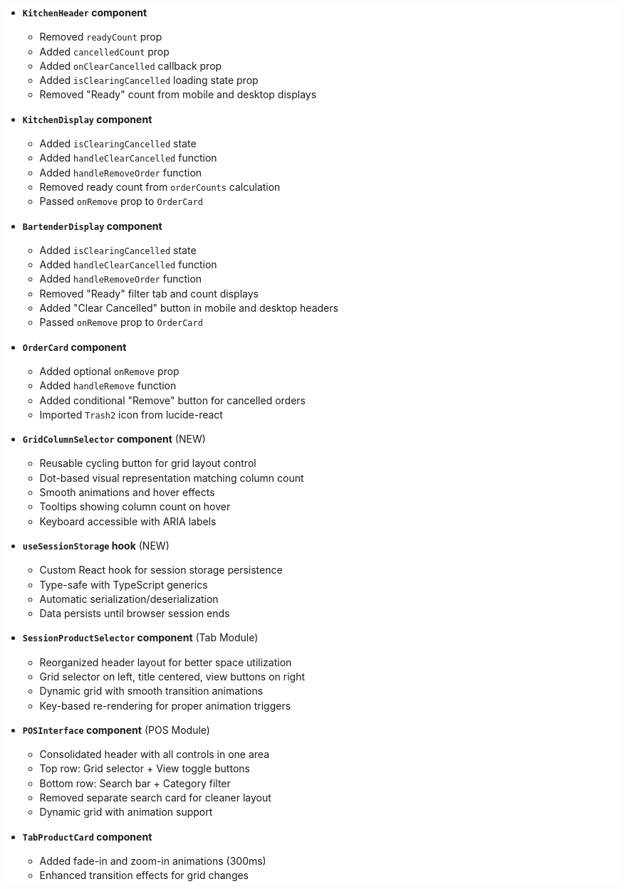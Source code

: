 - **`KitchenHeader` component**
  - Removed `readyCount` prop
  - Added `cancelledCount` prop
  - Added `onClearCancelled` callback prop
  - Added `isClearingCancelled` loading state prop
  - Removed "Ready" count from mobile and desktop displays

- **`KitchenDisplay` component**
  - Added `isClearingCancelled` state
  - Added `handleClearCancelled` function
  - Added `handleRemoveOrder` function
  - Removed ready count from `orderCounts` calculation
  - Passed `onRemove` prop to `OrderCard`

- **`BartenderDisplay` component**
  - Added `isClearingCancelled` state
  - Added `handleClearCancelled` function
  - Added `handleRemoveOrder` function
  - Removed "Ready" filter tab and count displays
  - Added "Clear Cancelled" button in mobile and desktop headers
  - Passed `onRemove` prop to `OrderCard`

- **`OrderCard` component**
  - Added optional `onRemove` prop
  - Added `handleRemove` function
  - Added conditional "Remove" button for cancelled orders
  - Imported `Trash2` icon from lucide-react

- **`GridColumnSelector` component** (NEW)
  - Reusable cycling button for grid layout control
  - Dot-based visual representation matching column count
  - Smooth animations and hover effects
  - Tooltips showing column count on hover
  - Keyboard accessible with ARIA labels

- **`useSessionStorage` hook** (NEW)
  - Custom React hook for session storage persistence
  - Type-safe with TypeScript generics
  - Automatic serialization/deserialization
  - Data persists until browser session ends

- **`SessionProductSelector` component** (Tab Module)
  - Reorganized header layout for better space utilization
  - Grid selector on left, title centered, view buttons on right
  - Dynamic grid with smooth transition animations
  - Key-based re-rendering for proper animation triggers

- **`POSInterface` component** (POS Module)
  - Consolidated header with all controls in one area
  - Top row: Grid selector + View toggle buttons
  - Bottom row: Search bar + Category filter
  - Removed separate search card for cleaner layout
  - Dynamic grid with animation support

- **`TabProductCard` component**
  - Added fade-in and zoom-in animations (300ms)
  - Enhanced transition effects for grid changes
